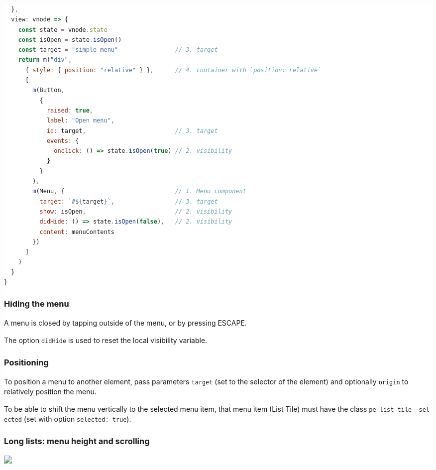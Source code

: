 ~~~javascript
  },
  view: vnode => {
    const state = vnode.state
    const isOpen = state.isOpen()
    const target = "simple-menu"                // 3. target
    return m("div",
      { style: { position: "relative" } },      // 4. container with `position: relative`
      [
        m(Button, 
          {
            raised: true,
            label: "Open menu",
            id: target,                         // 3. target
            events: {
              onclick: () => state.isOpen(true) // 2. visibility
            }
          }
        ),
        m(Menu, {                               // 1. Menu component
          target: `#${target}`,                 // 3. target
          show: isOpen,                         // 2. visibility
          didHide: () => state.isOpen(false),   // 2. visibility
          content: menuContents
        })
      ]
    )
  }
}
~~~

<a id="hiding-the-menu"></a>
### Hiding the menu

A menu is closed by tapping outside of the menu, or by pressing ESCAPE.

The option `didHide` is used to reset the local visibility variable.


<a id="positioning"></a>
### Positioning

To position a menu to another element, pass parameters `target` (set to the selector of the element) and optionally `origin` to relatively position the menu.

To be able to shift the menu vertically to the selected menu item, that menu item (List Tile) must have the class `pe-list-tile--selected` (set with option `selected: true`).


<a id="long-lists-menu-height-and-scrolling"></a>
### Long lists: menu height and scrolling

<a href="https://flems.io/#0=N4IgtglgJlA2CmIBcAWAnAOgIwHYA0IAzvAgMYAu8UyIAIgE4D2ADlIwO4B2GAVoSAQBmEBPyQBtUJwCGYREhAYAFuTCwBIUo06UdNADyFS9CM3IACQvVIBeADogV5ZoSQB6N-WnsA5hHIYWmBuAIL05EoArvQAwghynIRuzIywAJ4R8JzwbmDShJT0ydKkANbSPvBJKemZ2QC0kBEmsG5QEAXJqRlKWfCN-kot9QXSnFDSsNrwvIQOAHz6bkYmZvN2nIbGphZWtg5OLu6e3n4BQaHhUbHxWdXddTl5BfBFzCXllfe1vQ2khEl2p0aj0+vV-oQRuQxhMptlZgslisdutOBsNMQyOQINoxCAAAxIfH1ADMRJAAF88FJZPI6ExWBxuHwNFodFlyDQPOYAJKccxjAXMZjmNKMSLmdji2BQcyRYjmCBgFLhQjmWAQUrwSyMJAbblKlUWMDmQRME0OJpDEQOfVuRXKxjhSzkejwWSm83mS2DFrLV3usC2zgGx3O4DmACyWUieHMACFIuRyNo4wAZDrkdOZgAqIm1FM9jAtIBBj2DGzZBRdbo9NnMYAwBVrQc4VYsEejnFjCaTKc42YKg-IeYQ5kL9bLv3gG0ruIsDBYbC45nrAAoAJSr+bmYAbczmdsNmMAeTMOMSq-M4iweAATHgSXgUHgAKx4ABseHwAA48Gg8CwfFANvLAHywJ8sBfLB3ywL9cEAv8sAAu98QAXQwPJmDXfkbB3Nc935A9zGxcgECQcwAAMuwlfx4BNAASYBOApSi8H3YitTSCiBw4ikNw3Di3XIaJ+UI4jzG0CBOH8CiADdOEYKBtTw3cOIko9CCUDgr2bQM10ESZiEEoiJO5ABpeB4BFV0PkkwQSN6SwSHgCgqEVcZ4AADw8yT6GU+gSMYSxjFSWAgr1UziM0ly3KgPllJ8+s9NkNd8RMiSD25ABVBVpDlGSAEdIm1aBFQcsUJSUaQ5O1MBIlgbFmDHBJ5Uk-lMnMd5KnU6L50VWV6wcaB6gccwAGpzAUpSZmkZN6EIDAyoAH2W8xsnYcxaDm+BNwwSoRyVXaMsyk8ACMeFcgJ8kICAfE4NdpuUptoUoONxMyg8tI4diookzErqoBLvN+z6D2gUHMv43qqV6uSIHgdgKIIl0drjObXTVfjtzUv7D36srktemZoF6g9NO0zaiZ2ptKc3Mn8cSXZYsoeLPKS1HKCbFmgfZ+m8eE0SGzXBx2jkhxIc+j6wZdNJyNxmWJJSW7sW0CiHDdWA5ogWqJfMbkUy6xgVYvRy6pjIKGc+3o7pUdWQGk3oTHIYNFfHK3x0lzLxA9g8wDXGj3t94joXoA6KMogBiJjoFYr2Ze+9h47B9ooAACWgeBka3VTRi5xODKM+AN2T63M9oEhpG48xsB-YDg4PdhoAiCinwb8wbZ8O2BXmxbO5UUvMpWMKc2kMP4HICPI7osB6iYgG4uBry4-bp07uk+2U2YCX27Oj4oAZCjXRKweNO0XRJ+FjMhwVt2+uVEpL+P+BT8y7FRAo1qz1VxJMOkbC1wzzjNJRKOdUR30yv7a+h0EBBzxhA0i8sZ4YEQS-dun1oARxnnPYAIDvIr3gXfBerMKJ4KSjYZKPM2aJVfjLaSpQj70BPugzK2lapeDOvLZ+tCwbwFqjoVwt8IGfW0KQDUZRs44xFoQ4RnMZjEN5olQB7MS4sITsTWmHBC6wGMmozKJ1ZEHgpHo6GMj9Ht1MW7fir9-aJmTKmIRisIbty1mdEgn9TznlxOIBR1DvIYVQTw7kABlSmkpBgChIiYMYPhyLtwPkuJkFFpZ3xYFkCiicLE8L4RyQRKS3aiPEQw8wm4cZ53kXTAAhInAxitjFmMsWDNCDNan1KMRsepGxvJGnMMpQyDUFwMmXJwVkxZmD5noDQPebj1AEGIRePEZI7wkkpNSEAMg5A0FmKM9kegFChh6SaM0xZvTgF9DaEAGxDROkGYklcxySwYDcIuRkXAKxtn6iEYUV4Prw0RpIvCvV-aix1jvPG+TiIFDllnRx1t4C20vg4Ek+J8TMC8mCt2e8yg+CYJEcYMRUhOntpHCYpLpAYsVu8GA0kfD23xOYICaLXZgzaVDZO-sXnDPeh3eFXdEXgGkOigQA17bKTAIwMajSDwmU6ZwRs4q8XkDXGwUgkQEgBDOkpNIcYvnMBMqM5UEypnSBmRiFmCyaBYHJFSGkmyFCBABDsi+NBKRoQIBqTgpQxCSHWbSGgVoWgAAEtaUAKBoaI6gFCHFcB4PFzBSg+ECMWXI5zYCBqwNgDAH4U3NBENsgg5A0jMDpMiMwqzbV0gDSIKELZg07TDQQCNNBo3HDjQmpNwQq2wBrYGdNmb8T+hbPmkAhbi00FLZyCkaEKRAA" target="_blank"><img src="https://arthurclemens.github.io/assets/polythene/docs/try-out-green.gif" height="36" /></a>
